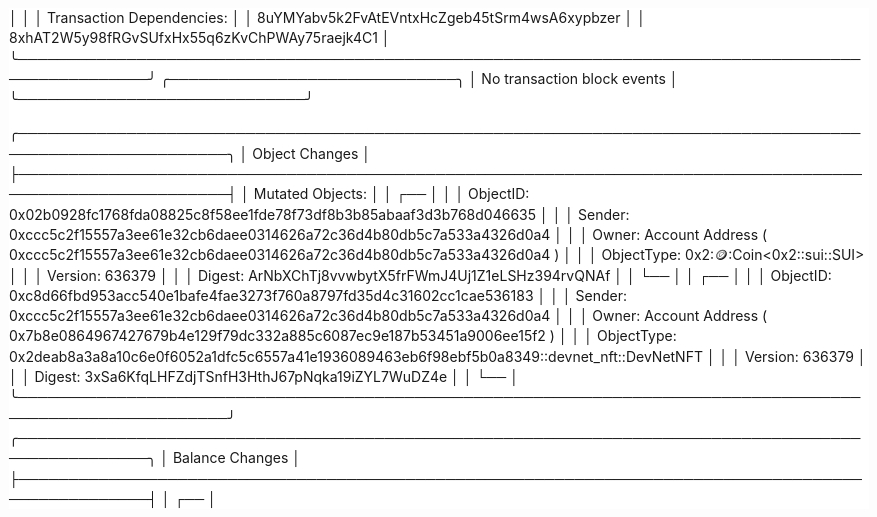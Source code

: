 │                                                                                                   │
│ Transaction Dependencies:                                                                         │
│    8uYMYabv5k2FvAtEVntxHcZgeb45tSrm4wsA6xypbzer                                                   │
│    8xhAT2W5y98fRGvSUfxHx55q6zKvChPWAy75raejk4C1                                                   │
╰───────────────────────────────────────────────────────────────────────────────────────────────────╯
╭─────────────────────────────╮
│ No transaction block events │
╰─────────────────────────────╯

╭───────────────────────────────────────────────────────────────────────────────────────────────────────────╮
│ Object Changes                                                                                            │
├───────────────────────────────────────────────────────────────────────────────────────────────────────────┤
│ Mutated Objects:                                                                                          │
│  ┌──                                                                                                      │
│  │ ObjectID: 0x02b0928fc1768fda08825c8f58ee1fde78f73df8b3b85abaaf3d3b768d046635                           │
│  │ Sender: 0xccc5c2f15557a3ee61e32cb6daee0314626a72c36d4b80db5c7a533a4326d0a4                             │
│  │ Owner: Account Address ( 0xccc5c2f15557a3ee61e32cb6daee0314626a72c36d4b80db5c7a533a4326d0a4 )          │
│  │ ObjectType: 0x2::coin::Coin<0x2::sui::SUI>                                                             │
│  │ Version: 636379                                                                                        │
│  │ Digest: ArNbXChTj8vvwbytX5frFWmJ4Uj1Z1eLSHz394rvQNAf                                                   │
│  └──                                                                                                      │
│  ┌──                                                                                                      │
│  │ ObjectID: 0xc8d66fbd953acc540e1bafe4fae3273f760a8797fd35d4c31602cc1cae536183                           │
│  │ Sender: 0xccc5c2f15557a3ee61e32cb6daee0314626a72c36d4b80db5c7a533a4326d0a4                             │
│  │ Owner: Account Address ( 0x7b8e0864967427679b4e129f79dc332a885c6087ec9e187b53451a9006ee15f2 )          │
│  │ ObjectType: 0x2deab8a3a8a10c6e0f6052a1dfc5c6557a41e1936089463eb6f98ebf5b0a8349::devnet_nft::DevNetNFT  │
│  │ Version: 636379                                                                                        │
│  │ Digest: 3xSa6KfqLHFZdjTSnfH3HthJ67pNqka19iZYL7WuDZ4e                                                   │
│  └──                                                                                                      │
╰───────────────────────────────────────────────────────────────────────────────────────────────────────────╯
╭───────────────────────────────────────────────────────────────────────────────────────────────────╮
│ Balance Changes                                                                                   │
├───────────────────────────────────────────────────────────────────────────────────────────────────┤
│  ┌──                                                                                              │